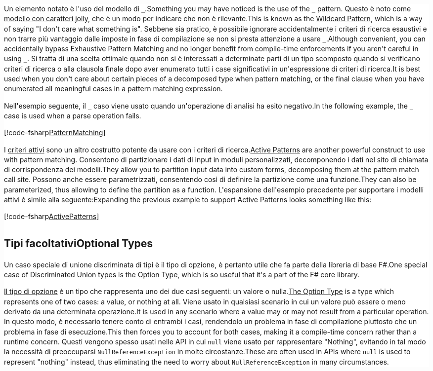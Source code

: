 <span data-ttu-id="3654c-186">Un elemento notato è l'uso del modello di `_`.</span><span class="sxs-lookup"><span data-stu-id="3654c-186">Something you may have noticed is the use of the `_` pattern.</span></span>  <span data-ttu-id="3654c-187">Questo è noto come [modello con caratteri jolly](./language-reference/pattern-matching.md#wildcard-pattern), che è un modo per indicare che non è rilevante.</span><span class="sxs-lookup"><span data-stu-id="3654c-187">This is known as the [Wildcard Pattern](./language-reference/pattern-matching.md#wildcard-pattern), which is a way of saying "I don't care what something is".</span></span>  <span data-ttu-id="3654c-188">Sebbene sia pratico, è possibile ignorare accidentalmente i criteri di ricerca esaustivi e non trarre più vantaggio dalle imposte in fase di compilazione se non si presta attenzione a usare `_`.</span><span class="sxs-lookup"><span data-stu-id="3654c-188">Although convenient, you can accidentally bypass Exhaustive Pattern Matching and no longer benefit from compile-time enforcements if you aren't careful in using `_`.</span></span>  <span data-ttu-id="3654c-189">Si tratta di una scelta ottimale quando non si è interessati a determinate parti di un tipo scomposto quando si verificano criteri di ricerca o alla clausola finale dopo aver enumerato tutti i case significativi in un'espressione di criteri di ricerca.</span><span class="sxs-lookup"><span data-stu-id="3654c-189">It is best used when you don't care about certain pieces of a decomposed type when pattern matching, or the final clause when you have enumerated all meaningful cases in a pattern matching expression.</span></span>

<span data-ttu-id="3654c-190">Nell'esempio seguente, il `_` caso viene usato quando un'operazione di analisi ha esito negativo.</span><span class="sxs-lookup"><span data-stu-id="3654c-190">In the following example, the `_` case is used when a parse operation fails.</span></span>

[!code-fsharp[PatternMatching](~/samples/snippets/fsharp/tour.fs#L744-L762)]

<span data-ttu-id="3654c-191">I [criteri attivi](./language-reference/active-patterns.md) sono un altro costrutto potente da usare con i criteri di ricerca.</span><span class="sxs-lookup"><span data-stu-id="3654c-191">[Active Patterns](./language-reference/active-patterns.md) are another powerful construct to use with pattern matching.</span></span>  <span data-ttu-id="3654c-192">Consentono di partizionare i dati di input in moduli personalizzati, decomponendo i dati nel sito di chiamata di corrispondenza dei modelli.</span><span class="sxs-lookup"><span data-stu-id="3654c-192">They allow you to partition input data into custom forms, decomposing them at the pattern match call site.</span></span>  <span data-ttu-id="3654c-193">Possono anche essere parametrizzati, consentendo così di definire la partizione come una funzione.</span><span class="sxs-lookup"><span data-stu-id="3654c-193">They can also be parameterized, thus allowing to define the partition as a function.</span></span>  <span data-ttu-id="3654c-194">L'espansione dell'esempio precedente per supportare i modelli attivi è simile alla seguente:</span><span class="sxs-lookup"><span data-stu-id="3654c-194">Expanding the previous example to support Active Patterns looks something like this:</span></span>

[!code-fsharp[ActivePatterns](~/samples/snippets/fsharp/tour.fs#L764-L786)]

## <a name="optional-types"></a><span data-ttu-id="3654c-195">Tipi facoltativi</span><span class="sxs-lookup"><span data-stu-id="3654c-195">Optional Types</span></span>

<span data-ttu-id="3654c-196">Un caso speciale di unione discriminata di tipi è il tipo di opzione, è pertanto utile che fa parte della libreria di base F#.</span><span class="sxs-lookup"><span data-stu-id="3654c-196">One special case of Discriminated Union types is the Option Type, which is so useful that it's a part of the F# core library.</span></span>

<span data-ttu-id="3654c-197">[Il tipo di opzione](./language-reference/options.md) è un tipo che rappresenta uno dei due casi seguenti: un valore o nulla.</span><span class="sxs-lookup"><span data-stu-id="3654c-197">[The Option Type](./language-reference/options.md) is a type which represents one of two cases: a value, or nothing at all.</span></span>  <span data-ttu-id="3654c-198">Viene usato in qualsiasi scenario in cui un valore può essere o meno derivato da una determinata operazione.</span><span class="sxs-lookup"><span data-stu-id="3654c-198">It is used in any scenario where a value may or may not result from a particular operation.</span></span>  <span data-ttu-id="3654c-199">In questo modo, è necessario tenere conto di entrambi i casi, rendendolo un problema in fase di compilazione piuttosto che un problema in fase di esecuzione.</span><span class="sxs-lookup"><span data-stu-id="3654c-199">This then forces you to account for both cases, making it a compile-time concern rather than a runtime concern.</span></span>  <span data-ttu-id="3654c-200">Questi vengono spesso usati nelle API in cui `null` viene usato per rappresentare "Nothing", evitando in tal modo la necessità di preoccuparsi `NullReferenceException` in molte circostanze.</span><span class="sxs-lookup"><span data-stu-id="3654c-200">These are often used in APIs where `null` is used to represent "nothing" instead, thus eliminating the need to worry about `NullReferenceException` in many circumstances.</span></span>

